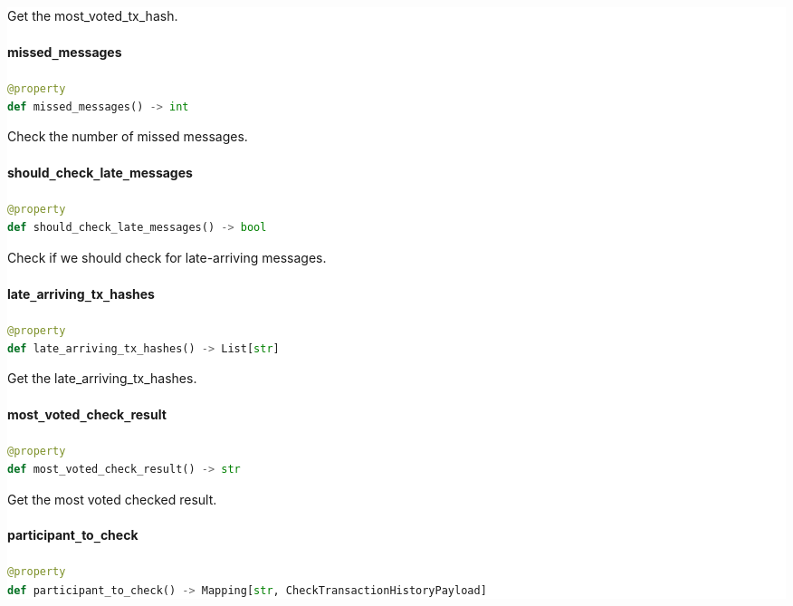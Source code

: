Get the most_voted_tx_hash.

<a id="packages.valory.skills.transaction_settlement_abci.rounds.SynchronizedData.missed_messages"></a>

#### missed`_`messages

```python
@property
def missed_messages() -> int
```

Check the number of missed messages.

<a id="packages.valory.skills.transaction_settlement_abci.rounds.SynchronizedData.should_check_late_messages"></a>

#### should`_`check`_`late`_`messages

```python
@property
def should_check_late_messages() -> bool
```

Check if we should check for late-arriving messages.

<a id="packages.valory.skills.transaction_settlement_abci.rounds.SynchronizedData.late_arriving_tx_hashes"></a>

#### late`_`arriving`_`tx`_`hashes

```python
@property
def late_arriving_tx_hashes() -> List[str]
```

Get the late_arriving_tx_hashes.

<a id="packages.valory.skills.transaction_settlement_abci.rounds.SynchronizedData.most_voted_check_result"></a>

#### most`_`voted`_`check`_`result

```python
@property
def most_voted_check_result() -> str
```

Get the most voted checked result.

<a id="packages.valory.skills.transaction_settlement_abci.rounds.SynchronizedData.participant_to_check"></a>

#### participant`_`to`_`check

```python
@property
def participant_to_check() -> Mapping[str, CheckTransactionHistoryPayload]
```
